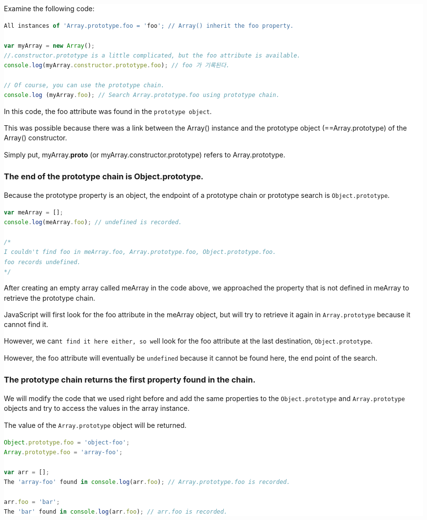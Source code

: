 Examine the following code:

```js
All instances of 'Array.prototype.foo = 'foo'; // Array() inherit the foo property.

var myArray = new Array();
//.constructor.prototype is a little complicated, but the foo attribute is available.
console.log(myArray.constructor.prototype.foo); // foo 가 기록된다.

// Of course, you can use the prototype chain.
console.log (myArray.foo); // Search Array.prototype.foo using prototype chain.
```

In this code, the foo attribute was found in the `prototype object`.

This was possible because there was a link between the Array() instance and the prototype object (==Array.prototype) of the Array() constructor.

Simply put, myArray.__proto__ (or myArray.constructor.prototype) refers to Array.prototype.

### The end of the prototype chain is Object.prototype.

Because the prototype property is an object, the endpoint of a prototype chain or prototype search is `Object.prototype`.

```js
var meArray = [];
console.log(meArray.foo); // undefined is recorded.

/*
I couldn't find foo in meArray.foo, Array.prototype.foo, Object.prototype.foo.
foo records undefined.
*/
```

After creating an empty array called meArray in the code above, we approached the property that is not defined in meArray to retrieve the prototype chain.

JavaScript will first look for the foo attribute in the meArray object, but will try to retrieve it again in `Array.prototype` because it cannot find it.

However, we can`t find it here either, so we`ll look for the foo attribute at the last destination, `Object.prototype`.

However, the foo attribute will eventually be `undefined` because it cannot be found here, the end point of the search.

### The prototype chain returns the first property found in the chain.

We will modify the code that we used right before and add the same properties to the `Object.prototype` and `Array.prototype` objects and try to access the values in the array instance.

The value of the `Array.prototype` object will be returned.

```js
Object.prototype.foo = 'object-foo';
Array.prototype.foo = 'array-foo';

var arr = [];
The 'array-foo' found in console.log(arr.foo); // Array.prototype.foo is recorded.

arr.foo = 'bar';
The 'bar' found in console.log(arr.foo); // arr.foo is recorded.
```
